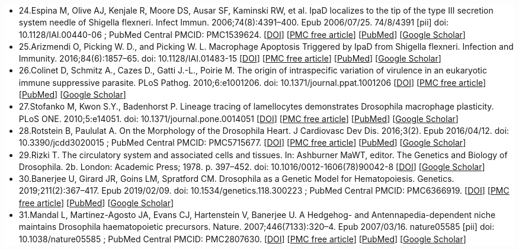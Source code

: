 * 24.Espina M, Olive AJ, Kenjale R, Moore DS, Ausar SF, Kaminski RW, et al. IpaD localizes to the tip of the type III secretion system needle of Shigella flexneri. Infect Immun. 2006;74(8):4391–400. Epub 2006/07/25. 74/8/4391 [pii] doi: 10.1128/IAI.00440-06 ; PubMed Central PMCID: PMC1539624. [[DOI](https://doi.org/10.1128/IAI.00440-06)] [[PMC free article](/articles/PMC1539624/)] [[PubMed](https://pubmed.ncbi.nlm.nih.gov/16861624/)] [[Google Scholar](https://scholar.google.com/scholar_lookup?journal=Infect%20Immun&title=IpaD%20localizes%20to%20the%20tip%20of%20the%20type%20III%20secretion%20system%20needle%20of%20Shigella%20flexneri&author=M%20Espina&author=AJ%20Olive&author=R%20Kenjale&author=DS%20Moore&author=SF%20Ausar&volume=74&issue=8&publication_year=2006&pages=4391-400&pmid=16861624&doi=10.1128/IAI.00440-06&)]
* 25.Arizmendi O, Picking W. D., and Picking W. L. Macrophage Apoptosis Triggered by IpaD from Shigella flexneri. Infection and Immunity. 2016;84(6):1857–65. doi: 10.1128/IAI.01483-15
   [[DOI](https://doi.org/10.1128/IAI.01483-15)] [[PMC free article](/articles/PMC4907132/)] [[PubMed](https://pubmed.ncbi.nlm.nih.gov/27068089/)] [[Google Scholar](https://scholar.google.com/scholar_lookup?journal=Infection%20and%20Immunity&title=Macrophage%20Apoptosis%20Triggered%20by%20IpaD%20from%20Shigella%20flexneri&author=O%20Arizmendi&author=W.%20D%20Picking&author=W.%20L%20Picking&volume=84&issue=6&publication_year=2016&pages=1857-65&pmid=27068089&doi=10.1128/IAI.01483-15&)]
* 26.Colinet D, Schmitz A., Cazes D., Gatti J.-L., Poirie M. The origin of intraspecific variation of virulence in an eukaryotic immune suppressive parasite. PLoS Pathog. 2010;6:e1001206. doi: 10.1371/journal.ppat.1001206
   [[DOI](https://doi.org/10.1371/journal.ppat.1001206)] [[PMC free article](/articles/PMC2991256/)] [[PubMed](https://pubmed.ncbi.nlm.nih.gov/21124871/)] [[Google Scholar](https://scholar.google.com/scholar_lookup?journal=PLoS%20Pathog&title=The%20origin%20of%20intraspecific%20variation%20of%20virulence%20in%20an%20eukaryotic%20immune%20suppressive%20parasite&author=D%20Colinet&author=A%20Schmitz&author=D%20Cazes&author=J.-L%20Gatti&author=M%20Poirie&volume=6&publication_year=2010&pages=e1001206&pmid=21124871&doi=10.1371/journal.ppat.1001206&)]
* 27.Stofanko M, Kwon S.Y., Badenhorst P. Lineage tracing of lamellocytes demonstrates Drosophila macrophage plasticity. PLoS ONE. 2010;5:e14051. doi: 10.1371/journal.pone.0014051
   [[DOI](https://doi.org/10.1371/journal.pone.0014051)] [[PMC free article](/articles/PMC2988793/)] [[PubMed](https://pubmed.ncbi.nlm.nih.gov/21124962/)] [[Google Scholar](https://scholar.google.com/scholar_lookup?journal=PLoS%20ONE&title=Lineage%20tracing%20of%20lamellocytes%20demonstrates%20Drosophila%20macrophage%20plasticity&author=M%20Stofanko&author=S.Y%20Kwon&author=P%20Badenhorst&volume=5&publication_year=2010&pages=e14051&pmid=21124962&doi=10.1371/journal.pone.0014051&)]
* 28.Rotstein B, Paululat A. On the Morphology of the Drosophila Heart. J Cardiovasc Dev Dis. 2016;3(2). Epub 2016/04/12. doi: 10.3390/jcdd3020015 ; PubMed Central PMCID: PMC5715677. [[DOI](https://doi.org/10.3390/jcdd3020015)] [[PMC free article](/articles/PMC5715677/)] [[PubMed](https://pubmed.ncbi.nlm.nih.gov/29367564/)] [[Google Scholar](https://scholar.google.com/scholar_lookup?journal=J%20Cardiovasc%20Dev%20Dis&title=On%20the%20Morphology%20of%20the%20Drosophila%20Heart&author=B%20Rotstein&author=A%20Paululat&volume=3&issue=2&publication_year=2016&pmid=29367564&doi=10.3390/jcdd3020015&)]
* 29.Rizki T. The circulatory system and associated cells and tissues. In: Ashburner MaWT, editor. The Genetics and Biology of Drosophila. 2b. London: Academic Press; 1978. p. 397–452. doi: 10.1016/0012-1606(78)90042-8
   [[DOI](https://doi.org/10.1016/0012-1606%2878%2990042-8)] [[Google Scholar](https://scholar.google.com/scholar_lookup?title=The%20Genetics%20and%20Biology%20of%20Drosophila&author=T%20Rizki&author=MaWT%20Ashburner&publication_year=1978&)]
* 30.Banerjee U, Girard JR, Goins LM, Spratford CM. Drosophila as a Genetic Model for Hematopoiesis. Genetics. 2019;211(2):367–417. Epub 2019/02/09. doi: 10.1534/genetics.118.300223 ; PubMed Central PMCID: PMC6366919. [[DOI](https://doi.org/10.1534/genetics.118.300223)] [[PMC free article](/articles/PMC6366919/)] [[PubMed](https://pubmed.ncbi.nlm.nih.gov/30733377/)] [[Google Scholar](https://scholar.google.com/scholar_lookup?journal=Genetics&title=Drosophila%20as%20a%20Genetic%20Model%20for%20Hematopoiesis&author=U%20Banerjee&author=JR%20Girard&author=LM%20Goins&author=CM%20Spratford&volume=211&issue=2&publication_year=2019&pages=367-417&pmid=30733377&doi=10.1534/genetics.118.300223&)]
* 31.Mandal L, Martinez-Agosto JA, Evans CJ, Hartenstein V, Banerjee U. A Hedgehog- and Antennapedia-dependent niche maintains Drosophila haematopoietic precursors. Nature. 2007;446(7133):320–4. Epub 2007/03/16. nature05585 [pii] doi: 10.1038/nature05585 ; PubMed Central PMCID: PMC2807630. [[DOI](https://doi.org/10.1038/nature05585)] [[PMC free article](/articles/PMC2807630/)] [[PubMed](https://pubmed.ncbi.nlm.nih.gov/17361183/)] [[Google Scholar](https://scholar.google.com/scholar_lookup?journal=Nature&title=A%20Hedgehog-%20and%20Antennapedia-dependent%20niche%20maintains%20Drosophila%20haematopoietic%20precursors&author=L%20Mandal&author=JA%20Martinez-Agosto&author=CJ%20Evans&author=V%20Hartenstein&author=U%20Banerjee&volume=446&issue=7133&publication_year=2007&pages=320-4&pmid=17361183&doi=10.1038/nature05585&)]
